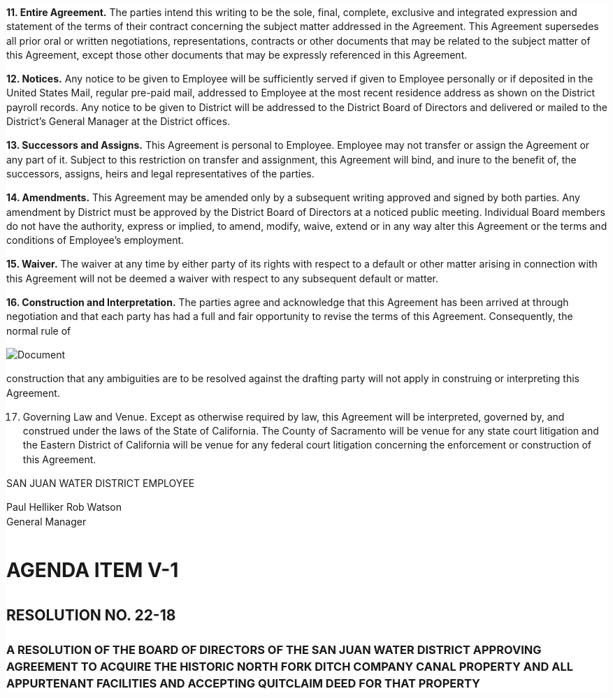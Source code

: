 **11. Entire Agreement.** The parties intend this writing to be the sole, final, complete, exclusive and integrated expression and statement of the terms of their contract concerning the subject matter addressed in the Agreement. This Agreement supersedes all prior oral or written negotiations, representations, contracts or other documents that may be related to the subject matter of this Agreement, except those other documents that may be expressly referenced in this Agreement.

**12. Notices.** Any notice to be given to Employee will be sufficiently served if given to Employee personally or if deposited in the United States Mail, regular pre-paid mail, addressed to Employee at the most recent residence address as shown on the District payroll records. Any notice to be given to District will be addressed to the District Board of Directors and delivered or mailed to the District’s General Manager at the District offices.

**13. Successors and Assigns.** This Agreement is personal to Employee. Employee may not transfer or assign the Agreement or any part of it. Subject to this restriction on transfer and assignment, this Agreement will bind, and inure to the benefit of, the successors, assigns, heirs and legal representatives of the parties.

**14. Amendments.** This Agreement may be amended only by a subsequent writing approved and signed by both parties. Any amendment by District must be approved by the District Board of Directors at a noticed public meeting. Individual Board members do not have the authority, express or implied, to amend, modify, waive, extend or in any way alter this Agreement or the terms and conditions of Employee’s employment.

**15. Waiver.** The waiver at any time by either party of its rights with respect to a default or other matter arising in connection with this Agreement will not be deemed a waiver with respect to any subsequent default or matter.

**16. Construction and Interpretation.** The parties agree and acknowledge that this Agreement has been arrived at through negotiation and that each party has had a full and fair opportunity to revise the terms of this Agreement. Consequently, the normal rule of

![Document](https://via.placeholder.com/768x993.png?text=Document+Image)

construction that any ambiguities are to be resolved against the drafting party will not apply in construing or interpreting this Agreement.

17. Governing Law and Venue. Except as otherwise required by law, this Agreement will be interpreted, governed by, and construed under the laws of the State of California. The County of Sacramento will be venue for any state court litigation and the Eastern District of California will be venue for any federal court litigation concerning the enforcement or construction of this Agreement.

SAN JUAN WATER DISTRICT                       EMPLOYEE

Paul Helliker                                          Rob Watson  
General Manager

# AGENDA ITEM V-1

## RESOLUTION NO. 22-18

### A RESOLUTION OF THE BOARD OF DIRECTORS OF THE SAN JUAN WATER DISTRICT APPROVING AGREEMENT TO ACQUIRE THE HISTORIC NORTH FORK DITCH COMPANY CANAL PROPERTY AND ALL APPURTENANT FACILITIES AND ACCEPTING QUITCLAIM DEED FOR THAT PROPERTY
